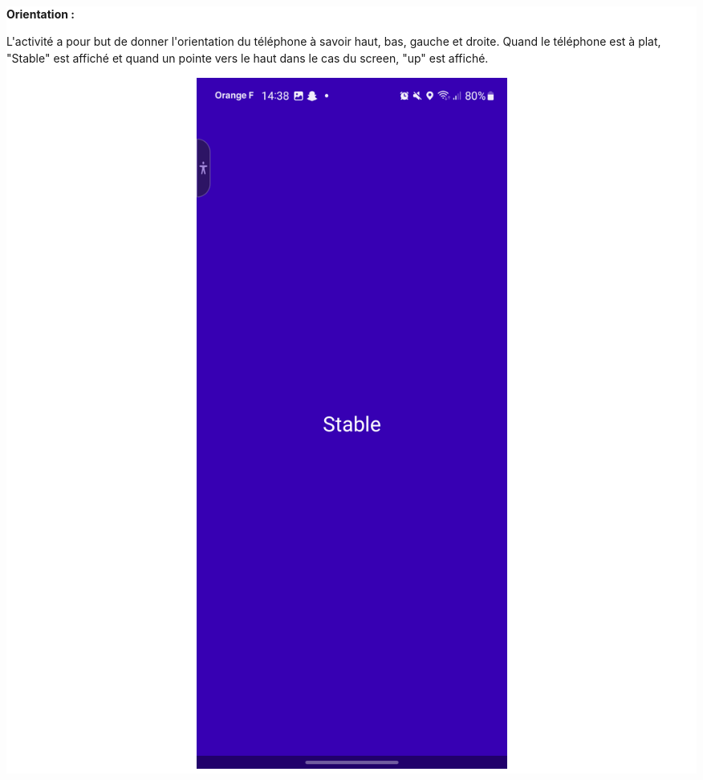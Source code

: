 **Orientation :**

L'activité a pour but de donner l'orientation du téléphone à savoir haut, bas, gauche et droite. Quand le téléphone est à plat, "Stable" est affiché et quand un pointe vers le haut dans le cas du screen, "up" est affiché.

<p align="center">
  <img src="images_readme/stable.png" alt="far" width="45%" />